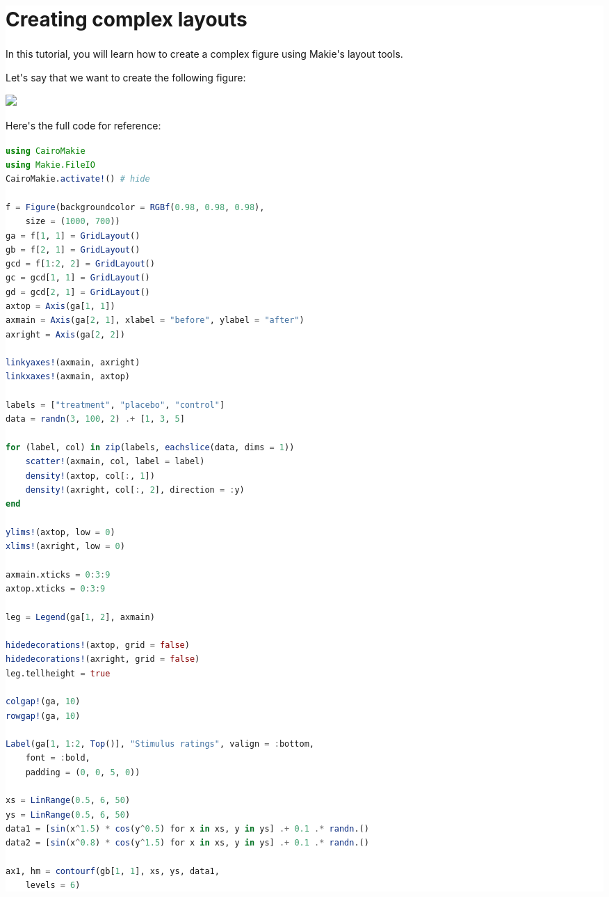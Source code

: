 # Creating complex layouts

In this tutorial, you will learn how to create a complex figure using Makie's layout tools.

Let's say that we want to create the following figure:

![](final_result.png)

Here's the full code for reference:

```julia
using CairoMakie
using Makie.FileIO
CairoMakie.activate!() # hide

f = Figure(backgroundcolor = RGBf(0.98, 0.98, 0.98),
    size = (1000, 700))
ga = f[1, 1] = GridLayout()
gb = f[2, 1] = GridLayout()
gcd = f[1:2, 2] = GridLayout()
gc = gcd[1, 1] = GridLayout()
gd = gcd[2, 1] = GridLayout()
axtop = Axis(ga[1, 1])
axmain = Axis(ga[2, 1], xlabel = "before", ylabel = "after")
axright = Axis(ga[2, 2])

linkyaxes!(axmain, axright)
linkxaxes!(axmain, axtop)

labels = ["treatment", "placebo", "control"]
data = randn(3, 100, 2) .+ [1, 3, 5]

for (label, col) in zip(labels, eachslice(data, dims = 1))
    scatter!(axmain, col, label = label)
    density!(axtop, col[:, 1])
    density!(axright, col[:, 2], direction = :y)
end

ylims!(axtop, low = 0)
xlims!(axright, low = 0)

axmain.xticks = 0:3:9
axtop.xticks = 0:3:9

leg = Legend(ga[1, 2], axmain)

hidedecorations!(axtop, grid = false)
hidedecorations!(axright, grid = false)
leg.tellheight = true

colgap!(ga, 10)
rowgap!(ga, 10)

Label(ga[1, 1:2, Top()], "Stimulus ratings", valign = :bottom,
    font = :bold,
    padding = (0, 0, 5, 0))

xs = LinRange(0.5, 6, 50)
ys = LinRange(0.5, 6, 50)
data1 = [sin(x^1.5) * cos(y^0.5) for x in xs, y in ys] .+ 0.1 .* randn.()
data2 = [sin(x^0.8) * cos(y^1.5) for x in xs, y in ys] .+ 0.1 .* randn.()

ax1, hm = contourf(gb[1, 1], xs, ys, data1,
    levels = 6)
```